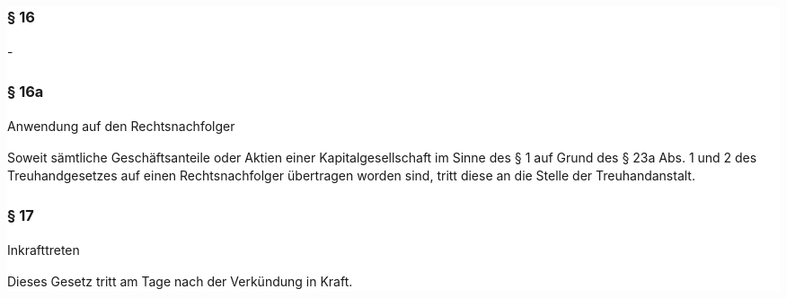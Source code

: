 </div>

</div>

</div>

</div>

<span id="BJNR008540991BJNE001600308.html"></span>

### § 16  

<div>

<div class="jnhtml">

<div>

<div class="jurAbsatz">

\-

</div>

</div>

</div>

</div>

<span id="BJNR008540991BJNE001800307.html"></span>

### § 16a  
Anwendung auf den Rechtsnachfolger

<div>

<div class="jnhtml">

<div>

<div class="jurAbsatz">

Soweit sämtliche Geschäftsanteile oder Aktien einer Kapitalgesellschaft
im Sinne des § 1 auf Grund des § 23a Abs. 1 und 2 des Treuhandgesetzes
auf einen Rechtsnachfolger übertragen worden sind, tritt diese an die
Stelle der Treuhandanstalt.

</div>

</div>

</div>

</div>

<span id="BJNR008540991BJNE001700308.html"></span>

### § 17  
Inkrafttreten

<div>

<div class="jnhtml">

<div>

<div class="jurAbsatz">

Dieses Gesetz tritt am Tage nach der Verkündung in Kraft.

</div>

</div>

</div>

</div>
